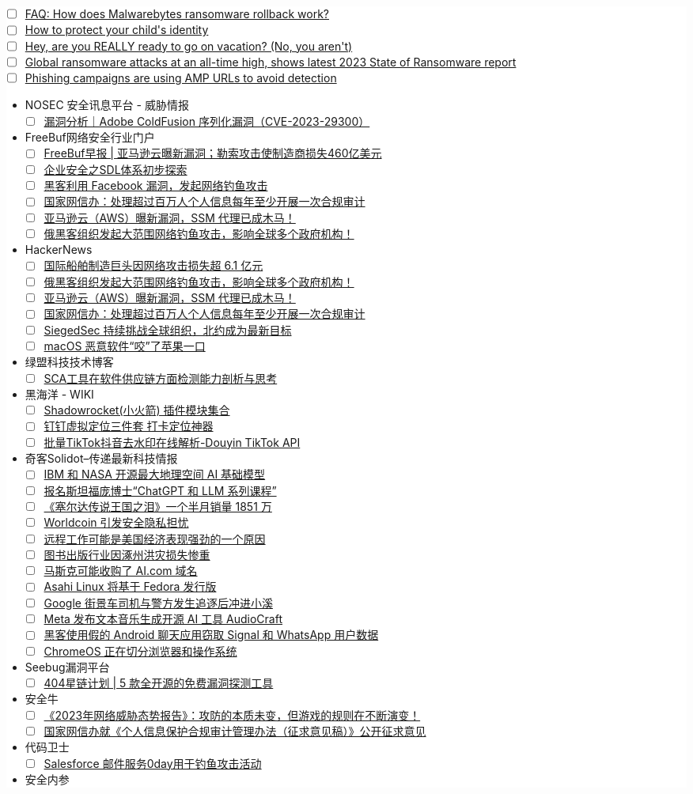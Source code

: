   - [ ] [FAQ: How does Malwarebytes ransomware rollback work?](https://www.malwarebytes.com/blog/business/2023/08/faq-how-does-malwarebytes-ransomware-rollback-work)
  - [ ] [How to protect your child's identity](https://www.malwarebytes.com/blog/news/2023/08/how-to-protect-your-childs-identity)
  - [ ] [Hey, are you REALLY ready to go on vacation? (No, you aren't)](https://www.malwarebytes.com/blog/news/2023/08/are-you-ready-to-go-on-vacation)
  - [ ] [Global ransomware attacks at an all-time high, shows latest 2023 State of Ransomware report](https://www.malwarebytes.com/blog/threat-intelligence/2023/08/global-ransomware-attacks-at-an-all-time-high-shows-latest-2023-state-of-ransomware-report)
  - [ ] [Phishing campaigns are using AMP URLs to avoid detection](https://www.malwarebytes.com/blog/news/2023/08/phishing-campaigns-found-to-be-using-amp-urls-to-avoid-detection)
- NOSEC 安全讯息平台 - 威胁情报
  - [ ] [漏洞分析｜Adobe ColdFusion 序列化漏洞（CVE-2023-29300）](https://nosec.org/home/detail/5099.html)
- FreeBuf网络安全行业门户
  - [ ] [FreeBuf早报 | 亚马逊云曝新漏洞；勒索攻击使制造商损失460亿美元](https://www.freebuf.com/news/373843.html)
  - [ ] [企业安全之SDL体系初步探索](https://www.freebuf.com/articles/es/373784.html)
  - [ ] [黑客利用 Facebook 漏洞，发起网络钓鱼攻击](https://www.freebuf.com/news/373761.html)
  - [ ] [国家网信办：处理超过百万人个人信息每年至少开展一次合规审计](https://www.freebuf.com/news/373750.html)
  - [ ] [亚马逊云（AWS）曝新漏洞，SSM 代理已成木马！](https://www.freebuf.com/news/373738.html)
  - [ ] [俄黑客组织发起大范围网络钓鱼攻击，影响全球多个政府机构！](https://www.freebuf.com/news/373728.html)
- HackerNews
  - [ ] [国际船舶制造巨头因网络攻击损失超 6.1 亿元](https://hackernews.cc/archives/44931)
  - [ ] [俄黑客组织发起大范围网络钓鱼攻击，影响全球多个政府机构！](https://hackernews.cc/archives/44926)
  - [ ] [亚马逊云（AWS）曝新漏洞，SSM 代理已成木马！](https://hackernews.cc/archives/44923)
  - [ ] [国家网信办：处理超过百万人个人信息每年至少开展一次合规审计](https://hackernews.cc/archives/44920)
  - [ ] [SiegedSec 持续挑战全球组织，北约成为最新目标](https://hackernews.cc/archives/44915)
  - [ ] [macOS 恶意软件“咬”了苹果一口](https://hackernews.cc/archives/44911)
- 绿盟科技技术博客
  - [ ] [SCA工具在软件供应链方面检测能力剖析与思考](http://blog.nsfocus.net/sca-2/)
- 黑海洋 - WIKI
  - [ ] [Shadowrocket(小火箭) 插件模块集合](https://blog.upx8.com/3740)
  - [ ] [钉钉虚拟定位三件套 打卡定位神器](https://blog.upx8.com/3739)
  - [ ] [批量TikTok抖音去水印在线解析-Douyin TikTok API](https://blog.upx8.com/3738)
- 奇客Solidot–传递最新科技情报
  - [ ] [IBM 和 NASA 开源最大地理空间 AI 基础模型](https://www.solidot.org/story?sid=75700)
  - [ ] [报名斯坦福庞博士“ChatGPT 和 LLM 系列课程”](https://www.solidot.org/story?sid=75699)
  - [ ] [《塞尔达传说王国之泪》一个半月销量 1851 万](https://www.solidot.org/story?sid=75698)
  - [ ] [Worldcoin 引发安全隐私担忧](https://www.solidot.org/story?sid=75697)
  - [ ] [远程工作可能是美国经济表现强劲的一个原因](https://www.solidot.org/story?sid=75696)
  - [ ] [图书出版行业因涿州洪灾损失惨重](https://www.solidot.org/story?sid=75695)
  - [ ] [马斯克可能收购了 AI.com 域名](https://www.solidot.org/story?sid=75694)
  - [ ] [Asahi Linux 将基于 Fedora 发行版](https://www.solidot.org/story?sid=75693)
  - [ ] [Google 街景车司机与警方发生追逐后冲进小溪](https://www.solidot.org/story?sid=75692)
  - [ ] [Meta 发布文本音乐生成开源 AI 工具 AudioCraft](https://www.solidot.org/story?sid=75691)
  - [ ] [黑客使用假的 Android 聊天应用窃取 Signal 和 WhatsApp 用户数据](https://www.solidot.org/story?sid=75690)
  - [ ] [ChromeOS 正在切分浏览器和操作系统](https://www.solidot.org/story?sid=75689)
- Seebug漏洞平台
  - [ ] [404星链计划 | 5 款全开源的免费漏洞探测工具](https://mp.weixin.qq.com/s?__biz=MzAxNDY2MTQ2OQ==&mid=2650969682&idx=1&sn=797855374d00ad6985c62c1abd053e38&chksm=8079d460b70e5d76fbd5b83786ee943e008c8bc7dd7d78a15957181d700211072b0c3f7df6b7&scene=58&subscene=0#rd)
- 安全牛
  - [ ] [《2023年网络威胁态势报告》：攻防的本质未变，但游戏的规则在不断演变！](https://mp.weixin.qq.com/s?__biz=MjM5Njc3NjM4MA==&mid=2651125078&idx=1&sn=056ae3bc0f071cdaf138d1d974e07b13&chksm=bd1445858a63cc93c5580d488478b6c49522e1ee34a12df7816ef10dce1d5523cdb930c5d041&scene=58&subscene=0#rd)
  - [ ] [国家网信办就《个人信息保护合规审计管理办法（征求意见稿）》公开征求意见](https://mp.weixin.qq.com/s?__biz=MjM5Njc3NjM4MA==&mid=2651125078&idx=2&sn=04722a584c2e6b000c2190e74ffaca5c&chksm=bd1445858a63cc9333f470fe10d636dcd915643f80db453f869fb57d827394d39615efc83eec&scene=58&subscene=0#rd)
- 代码卫士
  - [ ] [Salesforce 邮件服务0day用于钓鱼攻击活动](https://mp.weixin.qq.com/s?__biz=MzI2NTg4OTc5Nw==&mid=2247517307&idx=1&sn=26cfad6c669ec577ec8907950826b5c8&chksm=ea94b511dde33c077dd3527a4599003fb1642d19fa4d39f96bb7d85c79dc6bf7f0166a73df88&scene=58&subscene=0#rd)
- 安全内参